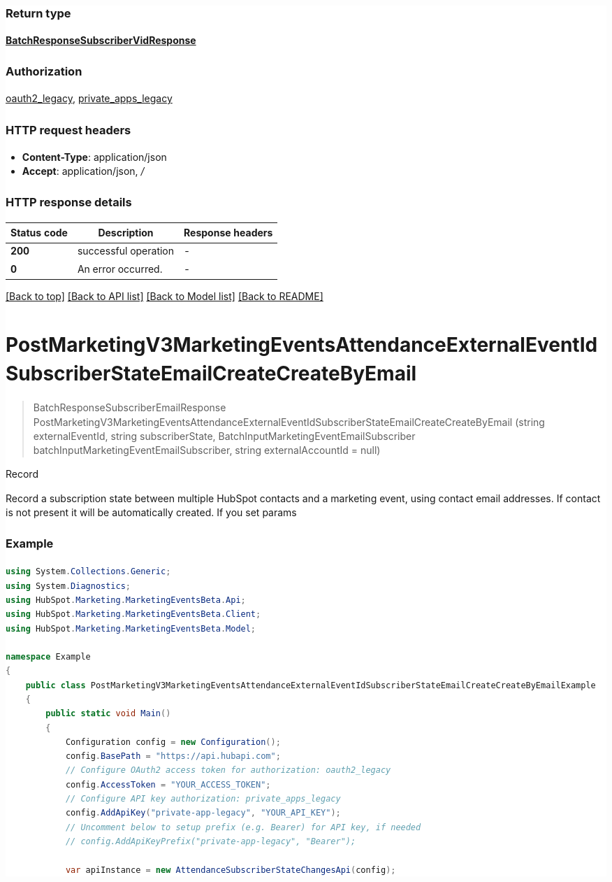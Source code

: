 ### Return type

[**BatchResponseSubscriberVidResponse**](BatchResponseSubscriberVidResponse.md)

### Authorization

[oauth2_legacy](../README.md#oauth2_legacy), [private_apps_legacy](../README.md#private_apps_legacy)

### HTTP request headers

 - **Content-Type**: application/json
 - **Accept**: application/json, */*


### HTTP response details
| Status code | Description | Response headers |
|-------------|-------------|------------------|
| **200** | successful operation |  -  |
| **0** | An error occurred. |  -  |

[[Back to top]](#) [[Back to API list]](../README.md#documentation-for-api-endpoints) [[Back to Model list]](../README.md#documentation-for-models) [[Back to README]](../README.md)

<a id="postmarketingv3marketingeventsattendanceexternaleventidsubscriberstateemailcreatecreatebyemail"></a>
# **PostMarketingV3MarketingEventsAttendanceExternalEventIdSubscriberStateEmailCreateCreateByEmail**
> BatchResponseSubscriberEmailResponse PostMarketingV3MarketingEventsAttendanceExternalEventIdSubscriberStateEmailCreateCreateByEmail (string externalEventId, string subscriberState, BatchInputMarketingEventEmailSubscriber batchInputMarketingEventEmailSubscriber, string externalAccountId = null)

Record

Record a subscription state between multiple HubSpot contacts and a marketing event, using contact email addresses. If contact is not present it will be automatically created. If you set params 

### Example
```csharp
using System.Collections.Generic;
using System.Diagnostics;
using HubSpot.Marketing.MarketingEventsBeta.Api;
using HubSpot.Marketing.MarketingEventsBeta.Client;
using HubSpot.Marketing.MarketingEventsBeta.Model;

namespace Example
{
    public class PostMarketingV3MarketingEventsAttendanceExternalEventIdSubscriberStateEmailCreateCreateByEmailExample
    {
        public static void Main()
        {
            Configuration config = new Configuration();
            config.BasePath = "https://api.hubapi.com";
            // Configure OAuth2 access token for authorization: oauth2_legacy
            config.AccessToken = "YOUR_ACCESS_TOKEN";
            // Configure API key authorization: private_apps_legacy
            config.AddApiKey("private-app-legacy", "YOUR_API_KEY");
            // Uncomment below to setup prefix (e.g. Bearer) for API key, if needed
            // config.AddApiKeyPrefix("private-app-legacy", "Bearer");

            var apiInstance = new AttendanceSubscriberStateChangesApi(config);
```